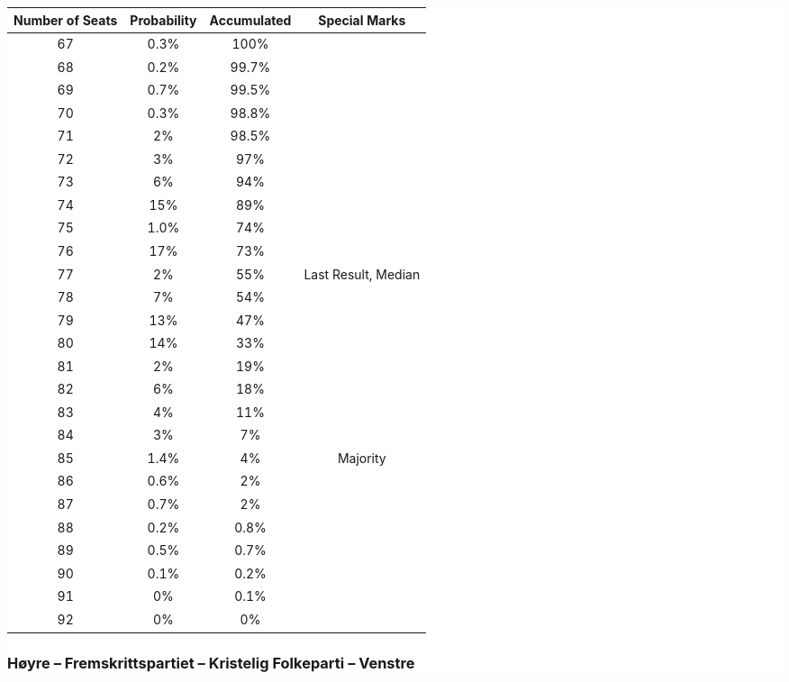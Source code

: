 | Number of Seats | Probability | Accumulated | Special Marks |
|:---------------:|:-----------:|:-----------:|:-------------:|
| 67 | 0.3% | 100% |  |
| 68 | 0.2% | 99.7% |  |
| 69 | 0.7% | 99.5% |  |
| 70 | 0.3% | 98.8% |  |
| 71 | 2% | 98.5% |  |
| 72 | 3% | 97% |  |
| 73 | 6% | 94% |  |
| 74 | 15% | 89% |  |
| 75 | 1.0% | 74% |  |
| 76 | 17% | 73% |  |
| 77 | 2% | 55% | Last Result, Median |
| 78 | 7% | 54% |  |
| 79 | 13% | 47% |  |
| 80 | 14% | 33% |  |
| 81 | 2% | 19% |  |
| 82 | 6% | 18% |  |
| 83 | 4% | 11% |  |
| 84 | 3% | 7% |  |
| 85 | 1.4% | 4% | Majority |
| 86 | 0.6% | 2% |  |
| 87 | 0.7% | 2% |  |
| 88 | 0.2% | 0.8% |  |
| 89 | 0.5% | 0.7% |  |
| 90 | 0.1% | 0.2% |  |
| 91 | 0% | 0.1% |  |
| 92 | 0% | 0% |  |

### Høyre – Fremskrittspartiet – Kristelig Folkeparti – Venstre
